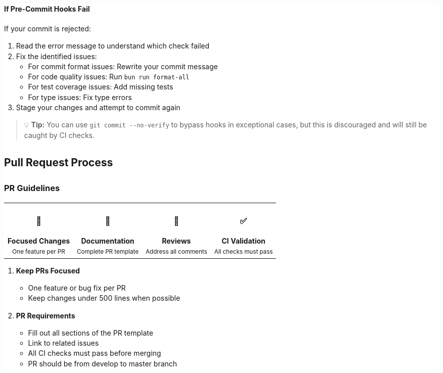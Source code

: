 #### If Pre-Commit Hooks Fail

If your commit is rejected:

1. Read the error message to understand which check failed
2. Fix the identified issues:
   - For commit format issues: Rewrite your commit message
   - For code quality issues: Run `bun run format-all`
   - For test coverage issues: Add missing tests
   - For type issues: Fix type errors
3. Stage your changes and attempt to commit again

> 💡 **Tip:** You can use `git commit --no-verify` to bypass hooks in exceptional cases, but this is discouraged and will still be caught by CI checks.

## Pull Request Process

### PR Guidelines

<div align="center">
<table>
  <tr>
    <td align="center">
      <h3>🎯</h3>
      <b>Focused Changes</b><br>
      <small>One feature per PR</small>
    </td>
    <td align="center">
      <h3>📝</h3>
      <b>Documentation</b><br>
      <small>Complete PR template</small>
    </td>
    <td align="center">
      <h3>👀</h3>
      <b>Reviews</b><br>
      <small>Address all comments</small>
    </td>
    <td align="center">
      <h3>✅</h3>
      <b>CI Validation</b><br>
      <small>All checks must pass</small>
    </td>
  </tr>
</table>
</div>

1. **Keep PRs Focused**
   - One feature or bug fix per PR
   - Keep changes under 500 lines when possible

2. **PR Requirements**
   - Fill out all sections of the PR template
   - Link to related issues
   - All CI checks must pass before merging
   - PR should be from develop to master branch
